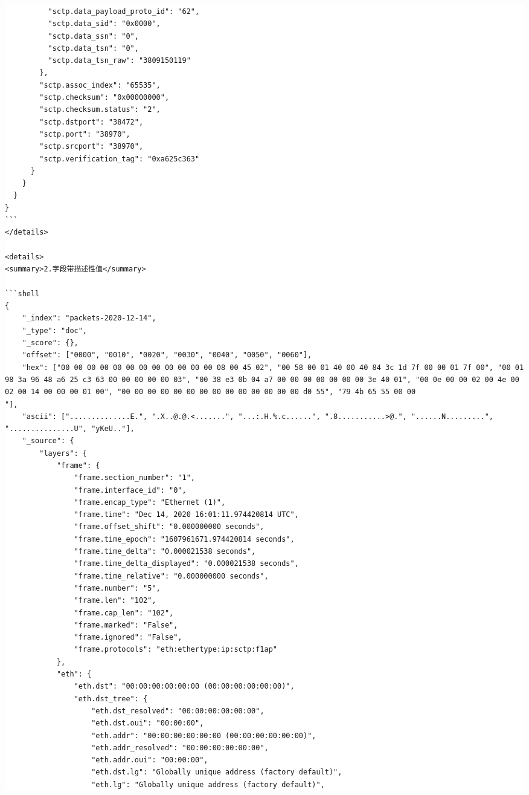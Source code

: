               "sctp.data_payload_proto_id": "62",
              "sctp.data_sid": "0x0000",
              "sctp.data_ssn": "0",
              "sctp.data_tsn": "0",
              "sctp.data_tsn_raw": "3809150119"
            },
            "sctp.assoc_index": "65535",
            "sctp.checksum": "0x00000000",
            "sctp.checksum.status": "2",
            "sctp.dstport": "38472",
            "sctp.port": "38970",
            "sctp.srcport": "38970",
            "sctp.verification_tag": "0xa625c363"
          }
        }
      }
    }
    ```
    </details>

    <details>
    <summary>2.字段带描述性值</summary>

    ```shell
    {
        "_index": "packets-2020-12-14",
        "_type": "doc",
        "_score": {},
        "offset": ["0000", "0010", "0020", "0030", "0040", "0050", "0060"],
        "hex": ["00 00 00 00 00 00 00 00 00 00 00 00 08 00 45 02", "00 58 00 01 40 00 40 84 3c 1d 7f 00 00 01 7f 00", "00 01 98 3a 96 48 a6 25 c3 63 00 00 00 00 00 03", "00 38 e3 0b 04 a7 00 00 00 00 00 00 00 3e 40 01", "00 0e 00 00 02 00 4e 00 02 00 14 00 00 00 01 00", "00 00 00 00 00 00 00 00 00 00 00 00 00 00 d0 55", "79 4b 65 55 00 00                              "],
        "ascii": ["..............E.", ".X..@.@.<.......", "...:.H.%.c......", ".8...........>@.", "......N.........", "...............U", "yKeU.."],
        "_source": {
            "layers": {
                "frame": {
                    "frame.section_number": "1",
                    "frame.interface_id": "0",
                    "frame.encap_type": "Ethernet (1)",
                    "frame.time": "Dec 14, 2020 16:01:11.974420814 UTC",
                    "frame.offset_shift": "0.000000000 seconds",
                    "frame.time_epoch": "1607961671.974420814 seconds",
                    "frame.time_delta": "0.000021538 seconds",
                    "frame.time_delta_displayed": "0.000021538 seconds",
                    "frame.time_relative": "0.000000000 seconds",
                    "frame.number": "5",
                    "frame.len": "102",
                    "frame.cap_len": "102",
                    "frame.marked": "False",
                    "frame.ignored": "False",
                    "frame.protocols": "eth:ethertype:ip:sctp:f1ap"
                },
                "eth": {
                    "eth.dst": "00:00:00:00:00:00 (00:00:00:00:00:00)",
                    "eth.dst_tree": {
                        "eth.dst_resolved": "00:00:00:00:00:00",
                        "eth.dst.oui": "00:00:00",
                        "eth.addr": "00:00:00:00:00:00 (00:00:00:00:00:00)",
                        "eth.addr_resolved": "00:00:00:00:00:00",
                        "eth.addr.oui": "00:00:00",
                        "eth.dst.lg": "Globally unique address (factory default)",
                        "eth.lg": "Globally unique address (factory default)",